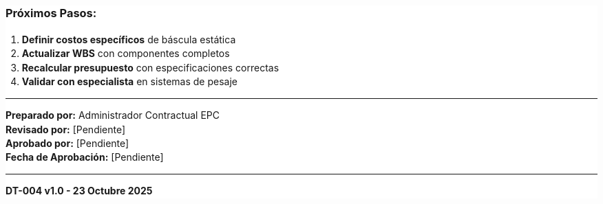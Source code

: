 ### **Próximos Pasos:**
1. **Definir costos específicos** de báscula estática
2. **Actualizar WBS** con componentes completos
3. **Recalcular presupuesto** con especificaciones correctas
4. **Validar con especialista** en sistemas de pesaje

---

**Preparado por:** Administrador Contractual EPC  
**Revisado por:** [Pendiente]  
**Aprobado por:** [Pendiente]  
**Fecha de Aprobación:** [Pendiente]  

---

**DT-004 v1.0 - 23 Octubre 2025**
